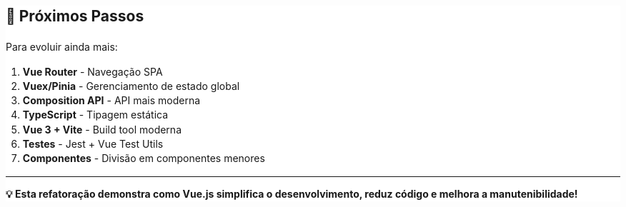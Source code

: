 ## 🚀 Próximos Passos

Para evoluir ainda mais:

1. **Vue Router** - Navegação SPA
2. **Vuex/Pinia** - Gerenciamento de estado global
3. **Composition API** - API mais moderna
4. **TypeScript** - Tipagem estática
5. **Vue 3 + Vite** - Build tool moderna
6. **Testes** - Jest + Vue Test Utils
7. **Componentes** - Divisão em componentes menores

---

**💡 Esta refatoração demonstra como Vue.js simplifica o desenvolvimento, reduz código e melhora a manutenibilidade!**